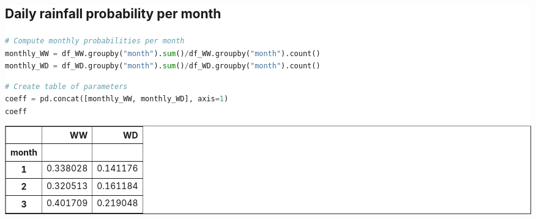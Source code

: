</table>
</div>



## Daily rainfall probability per month


```python
# Compute monthly probabilities per month
monthly_WW = df_WW.groupby("month").sum()/df_WW.groupby("month").count()
monthly_WD = df_WD.groupby("month").sum()/df_WD.groupby("month").count()

```


```python
# Create table of parameters
coeff = pd.concat([monthly_WW, monthly_WD], axis=1)
coeff

```




<div>
<style scoped>
    .dataframe tbody tr th:only-of-type {
        vertical-align: middle;
    }

    .dataframe tbody tr th {
        vertical-align: top;
    }

    .dataframe thead th {
        text-align: right;
    }
</style>
<table border="1" class="dataframe">
  <thead>
    <tr style="text-align: right;">
      <th></th>
      <th>WW</th>
      <th>WD</th>
    </tr>
    <tr>
      <th>month</th>
      <th></th>
      <th></th>
    </tr>
  </thead>
  <tbody>
    <tr>
      <th>1</th>
      <td>0.338028</td>
      <td>0.141176</td>
    </tr>
    <tr>
      <th>2</th>
      <td>0.320513</td>
      <td>0.161184</td>
    </tr>
    <tr>
      <th>3</th>
      <td>0.401709</td>
      <td>0.219048</td>
    </tr>